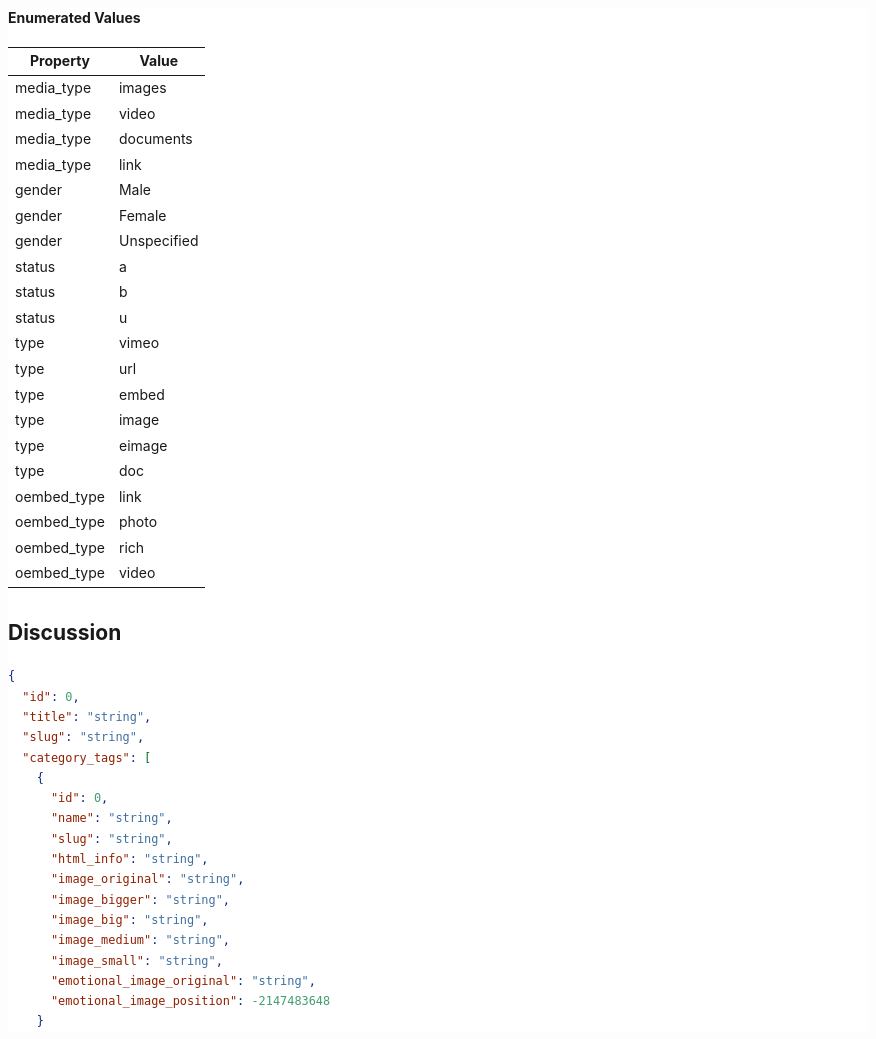 #### Enumerated Values

|Property|Value|
|---|---|
|media_type|images|
|media_type|video|
|media_type|documents|
|media_type|link|
|gender|Male|
|gender|Female|
|gender|Unspecified|
|status|a|
|status|b|
|status|u|
|type|vimeo|
|type|url|
|type|embed|
|type|image|
|type|eimage|
|type|doc|
|oembed_type|link|
|oembed_type|photo|
|oembed_type|rich|
|oembed_type|video|

<h2 id="tocS_Discussion">Discussion</h2>

<a id="schemadiscussion"></a>
<a id="schema_Discussion"></a>
<a id="tocSdiscussion"></a>
<a id="tocsdiscussion"></a>

```json
{
  "id": 0,
  "title": "string",
  "slug": "string",
  "category_tags": [
    {
      "id": 0,
      "name": "string",
      "slug": "string",
      "html_info": "string",
      "image_original": "string",
      "image_bigger": "string",
      "image_big": "string",
      "image_medium": "string",
      "image_small": "string",
      "emotional_image_original": "string",
      "emotional_image_position": -2147483648
    }
```